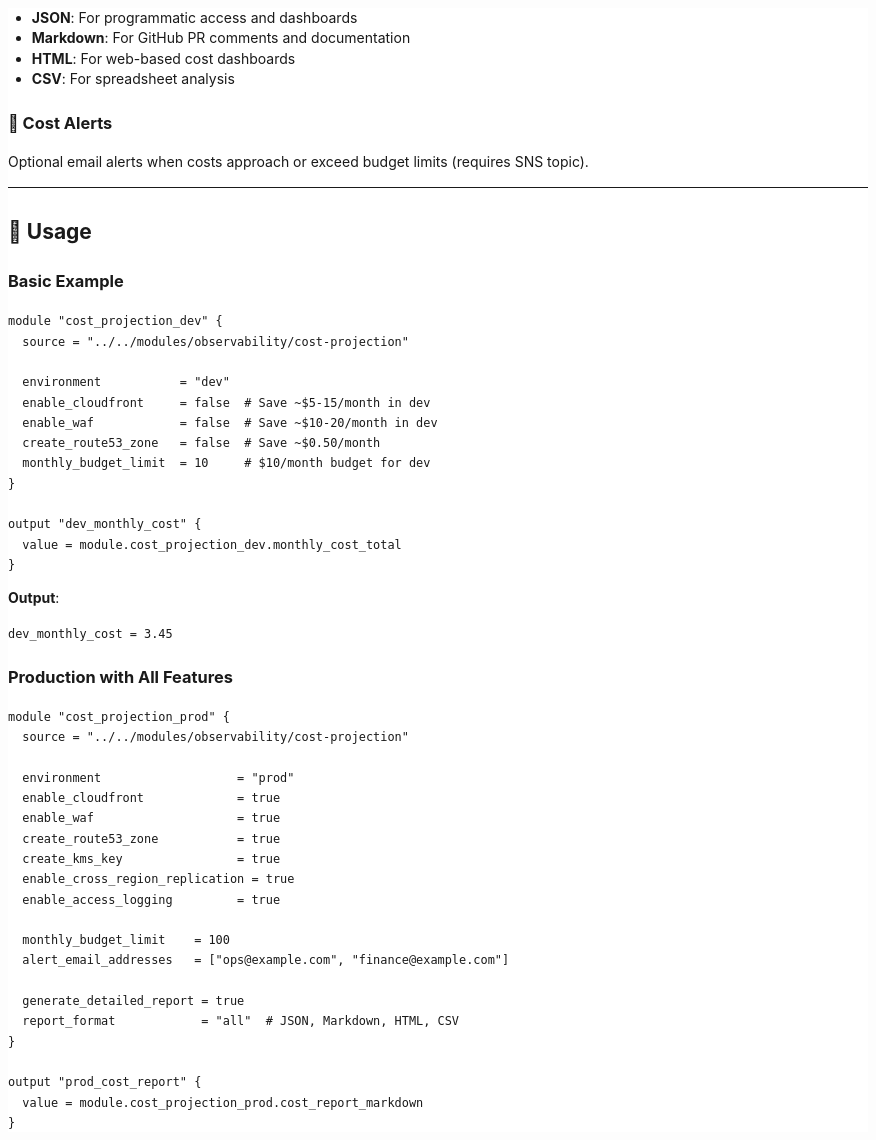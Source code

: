 - **JSON**: For programmatic access and dashboards
- **Markdown**: For GitHub PR comments and documentation
- **HTML**: For web-based cost dashboards
- **CSV**: For spreadsheet analysis

### 📧 Cost Alerts

Optional email alerts when costs approach or exceed budget limits (requires SNS topic).

---

## 🎯 Usage

### Basic Example

```hcl
module "cost_projection_dev" {
  source = "../../modules/observability/cost-projection"

  environment           = "dev"
  enable_cloudfront     = false  # Save ~$5-15/month in dev
  enable_waf            = false  # Save ~$10-20/month in dev
  create_route53_zone   = false  # Save ~$0.50/month
  monthly_budget_limit  = 10     # $10/month budget for dev
}

output "dev_monthly_cost" {
  value = module.cost_projection_dev.monthly_cost_total
}
```

**Output**:
```
dev_monthly_cost = 3.45
```

### Production with All Features

```hcl
module "cost_projection_prod" {
  source = "../../modules/observability/cost-projection"

  environment                   = "prod"
  enable_cloudfront             = true
  enable_waf                    = true
  create_route53_zone           = true
  create_kms_key                = true
  enable_cross_region_replication = true
  enable_access_logging         = true

  monthly_budget_limit    = 100
  alert_email_addresses   = ["ops@example.com", "finance@example.com"]

  generate_detailed_report = true
  report_format            = "all"  # JSON, Markdown, HTML, CSV
}

output "prod_cost_report" {
  value = module.cost_projection_prod.cost_report_markdown
}
```
